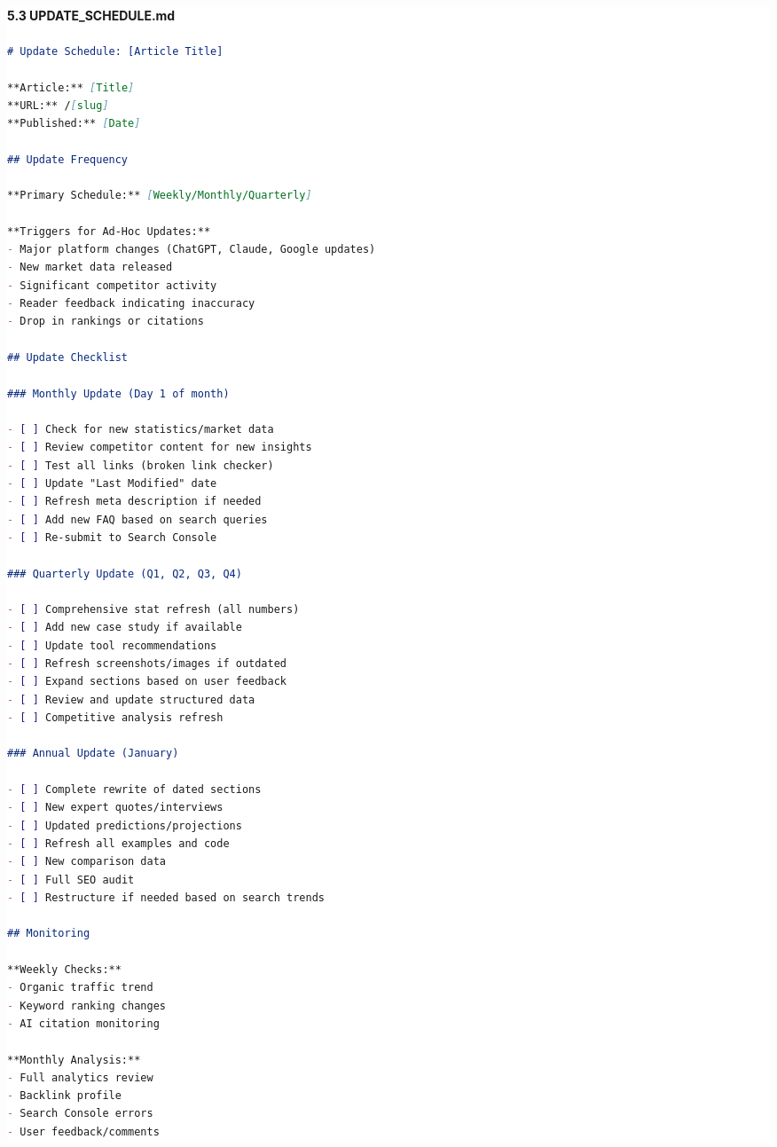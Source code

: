 #### 5.3 UPDATE_SCHEDULE.md

```markdown
# Update Schedule: [Article Title]

**Article:** [Title]
**URL:** /[slug]
**Published:** [Date]

## Update Frequency

**Primary Schedule:** [Weekly/Monthly/Quarterly]

**Triggers for Ad-Hoc Updates:**
- Major platform changes (ChatGPT, Claude, Google updates)
- New market data released
- Significant competitor activity
- Reader feedback indicating inaccuracy
- Drop in rankings or citations

## Update Checklist

### Monthly Update (Day 1 of month)

- [ ] Check for new statistics/market data
- [ ] Review competitor content for new insights
- [ ] Test all links (broken link checker)
- [ ] Update "Last Modified" date
- [ ] Refresh meta description if needed
- [ ] Add new FAQ based on search queries
- [ ] Re-submit to Search Console

### Quarterly Update (Q1, Q2, Q3, Q4)

- [ ] Comprehensive stat refresh (all numbers)
- [ ] Add new case study if available
- [ ] Update tool recommendations
- [ ] Refresh screenshots/images if outdated
- [ ] Expand sections based on user feedback
- [ ] Review and update structured data
- [ ] Competitive analysis refresh

### Annual Update (January)

- [ ] Complete rewrite of dated sections
- [ ] New expert quotes/interviews
- [ ] Updated predictions/projections
- [ ] Refresh all examples and code
- [ ] New comparison data
- [ ] Full SEO audit
- [ ] Restructure if needed based on search trends

## Monitoring

**Weekly Checks:**
- Organic traffic trend
- Keyword ranking changes
- AI citation monitoring

**Monthly Analysis:**
- Full analytics review
- Backlink profile
- Search Console errors
- User feedback/comments
```